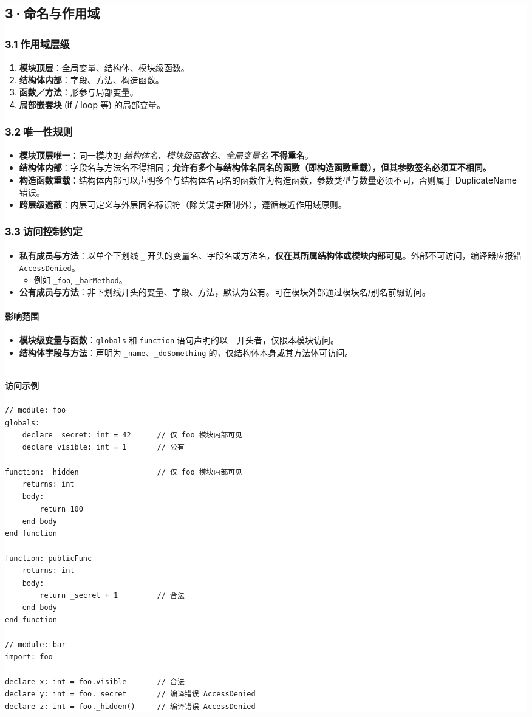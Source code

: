 ## 3 · 命名与作用域

### 3.1 作用域层级

1. **模块顶层**：全局变量、结构体、模块级函数。
2. **结构体内部**：字段、方法、构造函数。
3. **函数／方法**：形参与局部变量。
4. **局部嵌套块** (if / loop 等) 的局部变量。

### 3.2 唯一性规则

* **模块顶层唯一**：同一模块的 *结构体名*、*模块级函数名*、*全局变量名* **不得重名**。
* **结构体内部**：字段名与方法名不得相同；**允许有多个与结构体名同名的函数（即构造函数重载），但其参数签名必须互不相同。**
* **构造函数重载**：结构体内部可以声明多个与结构体名同名的函数作为构造函数，参数类型与数量必须不同，否则属于 DuplicateName 错误。
* **跨层级遮蔽**：内层可定义与外层同名标识符（除关键字限制外），遵循最近作用域原则。

### 3.3 访问控制约定

* **私有成员与方法**：以单个下划线 `_` 开头的变量名、字段名或方法名，**仅在其所属结构体或模块内部可见**。外部不可访问，编译器应报错 `AccessDenied`。
  - 例如 `_foo`, `_barMethod`。
* **公有成员与方法**：非下划线开头的变量、字段、方法，默认为公有。可在模块外部通过模块名/别名前缀访问。

#### 影响范围
- **模块级变量与函数**：`globals` 和 `function` 语句声明的以 `_` 开头者，仅限本模块访问。
- **结构体字段与方法**：声明为 `_name`、`_doSomething` 的，仅结构体本身或其方法体可访问。
---

#### 访问示例

```snow
// module: foo
globals:
    declare _secret: int = 42      // 仅 foo 模块内部可见
    declare visible: int = 1       // 公有

function: _hidden                  // 仅 foo 模块内部可见
    returns: int
    body:
        return 100
    end body
end function

function: publicFunc
    returns: int
    body:
        return _secret + 1         // 合法
    end body
end function

// module: bar
import: foo

declare x: int = foo.visible       // 合法
declare y: int = foo._secret       // 编译错误 AccessDenied
declare z: int = foo._hidden()     // 编译错误 AccessDenied
```
